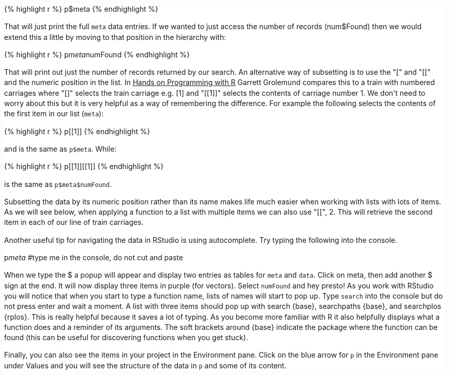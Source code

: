 
{% highlight r %}
p$meta
{% endhighlight %}

That will just print the full `meta` data entries. If we wanted to just access the number of records (num$Found) then we would extend this a little by moving to that position in the hierarchy with:


{% highlight r %}
p$meta$numFound
{% endhighlight %}

That will print out just the number of records returned by our search. An alternative way of subsetting is to use the "[" and "[[" and the numeric position in the list. In [Hands on Programming with R](http://www.amazon.com/Hands-On-Programming-Write-Functions-Simulations/dp/1449359019) Garrett Grolemund compares this to a train with numbered carriages where "[]" selects the train carriage e.g. [1] and "[[1]]" selects the contents of carriage number 1. We don't need to worry about this but it is very helpful as a way of remembering the difference. For example the following selects the contents of the first item in our list (`meta`):


{% highlight r %}
p[[1]]
{% endhighlight %}

and is the same as `p$meta`. While:


{% highlight r %}
p[[1]][[1]]
{% endhighlight %}

is the same as `p$meta$numFound`. 

Subsetting the data by its numeric position rather than its name makes life much easier when working with lists with lots of items. As we will see below, when applying a function to a list with multiple items we can also use "[[", 2. This will retrieve the second item in each of our line of train carriages. 

Another useful tip for navigating the data in RStudio is using autocomplete. Try typing the following into the console.

p$meta$ #type me in the console, do not cut and paste

When we type the $ a popup will appear and display two entries as tables for `meta` and `data`. Click on meta, then add another $ sign at the end. It will now display three items in purple (for vectors). Select `numFound` and hey presto! As you work with RStudio you will notice that when you start to type a function name, lists of names will start to pop up. Type `search` into the console but do not press enter and wait a moment. A list with three items should pop up with search {base}, searchpaths {base}, and searchplos {rplos}. This is really helpful because it saves a lot of typing. As you become more familiar with R it also helpfully displays what a function does and a reminder of its arguments. The soft brackets around {base} indicate the package where the function can be found (this can be useful for discovering functions when you get stuck).

Finally, you can also see the items in your project in the Environment pane. Click on the blue arrow for `p` in the Environment pane under Values and you will see the structure of the data in `p` and some of its content. 

